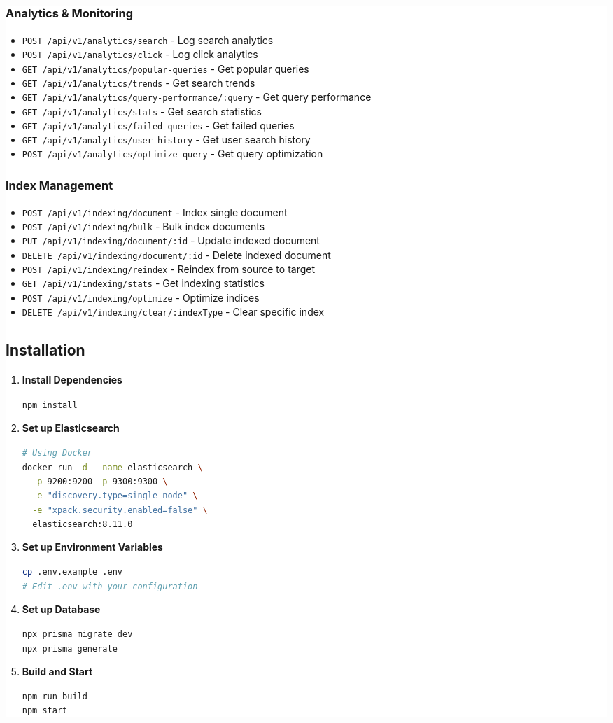 ### Analytics & Monitoring
- `POST /api/v1/analytics/search` - Log search analytics
- `POST /api/v1/analytics/click` - Log click analytics
- `GET /api/v1/analytics/popular-queries` - Get popular queries
- `GET /api/v1/analytics/trends` - Get search trends
- `GET /api/v1/analytics/query-performance/:query` - Get query performance
- `GET /api/v1/analytics/stats` - Get search statistics
- `GET /api/v1/analytics/failed-queries` - Get failed queries
- `GET /api/v1/analytics/user-history` - Get user search history
- `POST /api/v1/analytics/optimize-query` - Get query optimization

### Index Management
- `POST /api/v1/indexing/document` - Index single document
- `POST /api/v1/indexing/bulk` - Bulk index documents
- `PUT /api/v1/indexing/document/:id` - Update indexed document
- `DELETE /api/v1/indexing/document/:id` - Delete indexed document
- `POST /api/v1/indexing/reindex` - Reindex from source to target
- `GET /api/v1/indexing/stats` - Get indexing statistics
- `POST /api/v1/indexing/optimize` - Optimize indices
- `DELETE /api/v1/indexing/clear/:indexType` - Clear specific index

## Installation

1. **Install Dependencies**
   ```bash
   npm install
   ```

2. **Set up Elasticsearch**
   ```bash
   # Using Docker
   docker run -d --name elasticsearch \
     -p 9200:9200 -p 9300:9300 \
     -e "discovery.type=single-node" \
     -e "xpack.security.enabled=false" \
     elasticsearch:8.11.0
   ```

3. **Set up Environment Variables**
   ```bash
   cp .env.example .env
   # Edit .env with your configuration
   ```

4. **Set up Database**
   ```bash
   npx prisma migrate dev
   npx prisma generate
   ```

5. **Build and Start**
   ```bash
   npm run build
   npm start
   ```
